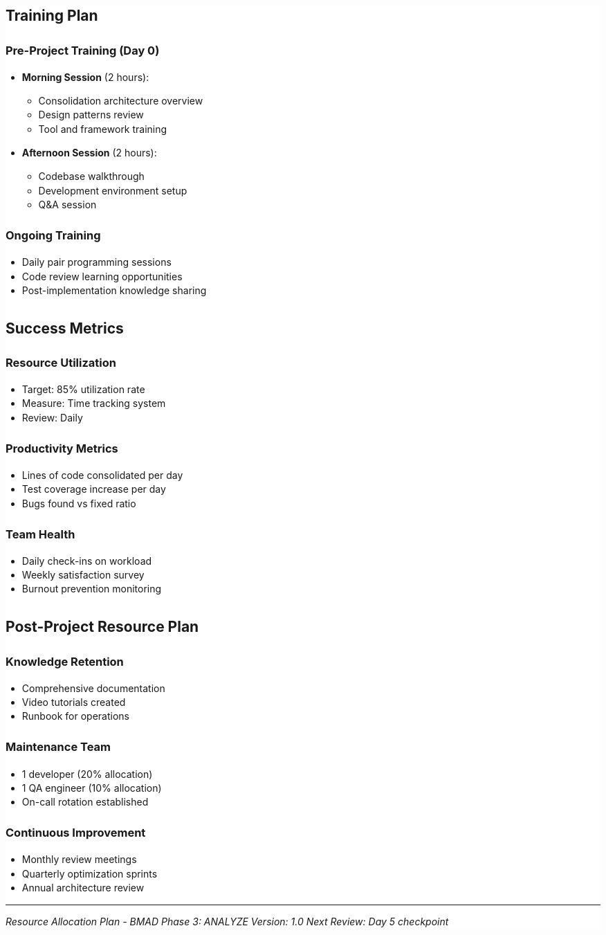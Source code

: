 ## Training Plan

### Pre-Project Training (Day 0)
- **Morning Session** (2 hours):
  - Consolidation architecture overview
  - Design patterns review
  - Tool and framework training
  
- **Afternoon Session** (2 hours):
  - Codebase walkthrough
  - Development environment setup
  - Q&A session

### Ongoing Training
- Daily pair programming sessions
- Code review learning opportunities
- Post-implementation knowledge sharing

## Success Metrics

### Resource Utilization
- Target: 85% utilization rate
- Measure: Time tracking system
- Review: Daily

### Productivity Metrics
- Lines of code consolidated per day
- Test coverage increase per day
- Bugs found vs fixed ratio

### Team Health
- Daily check-ins on workload
- Weekly satisfaction survey
- Burnout prevention monitoring

## Post-Project Resource Plan

### Knowledge Retention
- Comprehensive documentation
- Video tutorials created
- Runbook for operations

### Maintenance Team
- 1 developer (20% allocation)
- 1 QA engineer (10% allocation)
- On-call rotation established

### Continuous Improvement
- Monthly review meetings
- Quarterly optimization sprints
- Annual architecture review

---
*Resource Allocation Plan - BMAD Phase 3: ANALYZE*
*Version: 1.0*
*Next Review: Day 5 checkpoint*